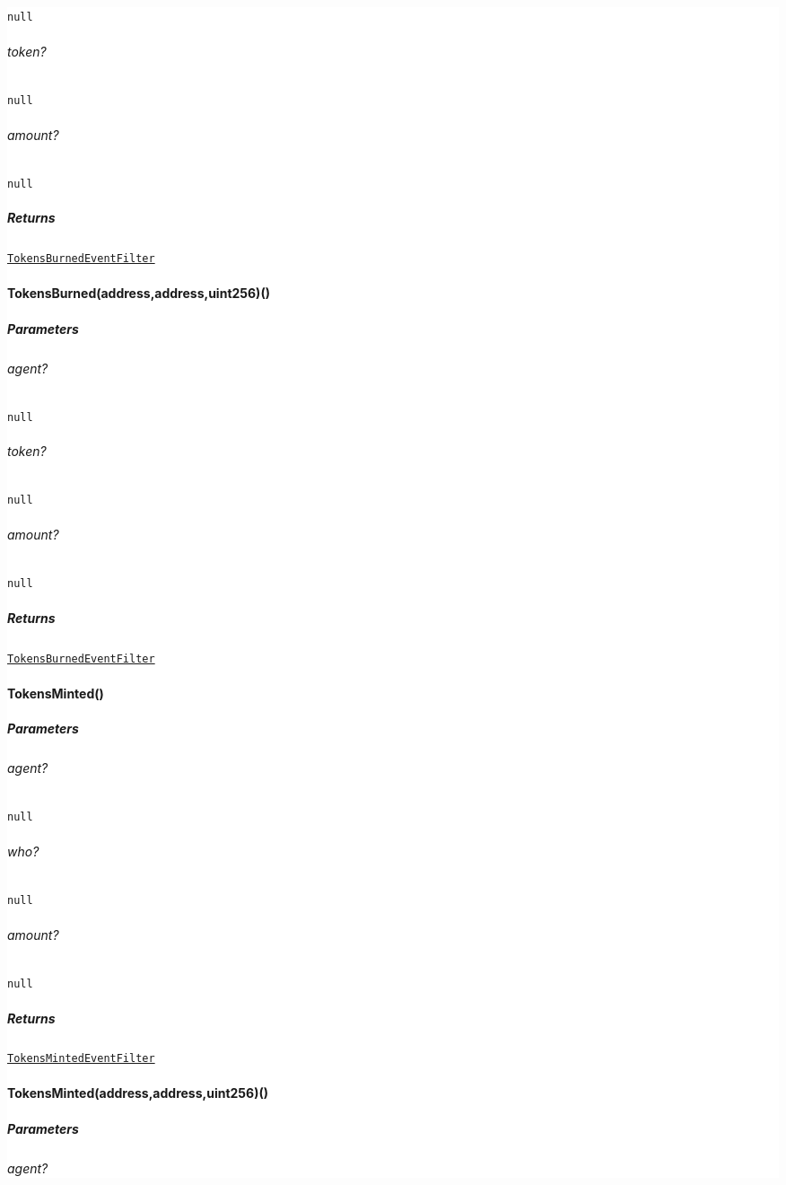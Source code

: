 `null`

###### token?

`null`

###### amount?

`null`

##### Returns

[`TokensBurnedEventFilter`](../type-aliases/TokensBurnedEventFilter.md)

#### TokensBurned(address,address,uint256)()

##### Parameters

###### agent?

`null`

###### token?

`null`

###### amount?

`null`

##### Returns

[`TokensBurnedEventFilter`](../type-aliases/TokensBurnedEventFilter.md)

#### TokensMinted()

##### Parameters

###### agent?

`null`

###### who?

`null`

###### amount?

`null`

##### Returns

[`TokensMintedEventFilter`](../type-aliases/TokensMintedEventFilter.md)

#### TokensMinted(address,address,uint256)()

##### Parameters

###### agent?
